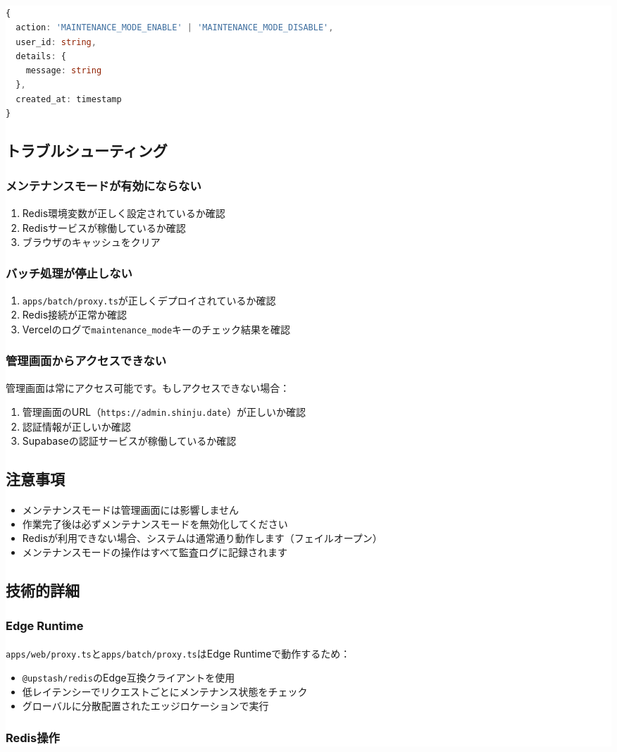 ```typescript
{
  action: 'MAINTENANCE_MODE_ENABLE' | 'MAINTENANCE_MODE_DISABLE',
  user_id: string,
  details: {
    message: string
  },
  created_at: timestamp
}
```

## トラブルシューティング

### メンテナンスモードが有効にならない

1. Redis環境変数が正しく設定されているか確認
2. Redisサービスが稼働しているか確認
3. ブラウザのキャッシュをクリア

### バッチ処理が停止しない

1. `apps/batch/proxy.ts`が正しくデプロイされているか確認
2. Redis接続が正常か確認
3. Vercelのログで`maintenance_mode`キーのチェック結果を確認

### 管理画面からアクセスできない

管理画面は常にアクセス可能です。もしアクセスできない場合：

1. 管理画面のURL（`https://admin.shinju.date`）が正しいか確認
2. 認証情報が正しいか確認
3. Supabaseの認証サービスが稼働しているか確認

## 注意事項

- メンテナンスモードは管理画面には影響しません
- 作業完了後は必ずメンテナンスモードを無効化してください
- Redisが利用できない場合、システムは通常通り動作します（フェイルオープン）
- メンテナンスモードの操作はすべて監査ログに記録されます

## 技術的詳細

### Edge Runtime

`apps/web/proxy.ts`と`apps/batch/proxy.ts`はEdge Runtimeで動作するため：

- `@upstash/redis`のEdge互換クライアントを使用
- 低レイテンシーでリクエストごとにメンテナンス状態をチェック
- グローバルに分散配置されたエッジロケーションで実行

### Redis操作
